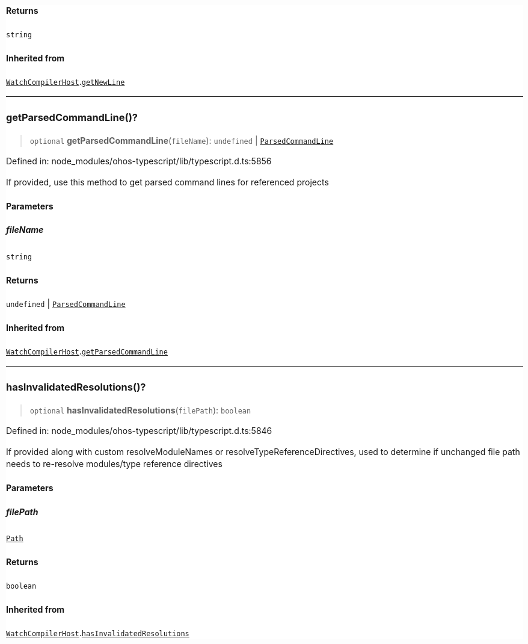#### Returns

`string`

#### Inherited from

[`WatchCompilerHost`](WatchCompilerHost.md).[`getNewLine`](WatchCompilerHost.md#getnewline)

***

### getParsedCommandLine()?

> `optional` **getParsedCommandLine**(`fileName`): `undefined` \| [`ParsedCommandLine`](ParsedCommandLine.md)

Defined in: node\_modules/ohos-typescript/lib/typescript.d.ts:5856

If provided, use this method to get parsed command lines for referenced projects

#### Parameters

##### fileName

`string`

#### Returns

`undefined` \| [`ParsedCommandLine`](ParsedCommandLine.md)

#### Inherited from

[`WatchCompilerHost`](WatchCompilerHost.md).[`getParsedCommandLine`](WatchCompilerHost.md#getparsedcommandline)

***

### hasInvalidatedResolutions()?

> `optional` **hasInvalidatedResolutions**(`filePath`): `boolean`

Defined in: node\_modules/ohos-typescript/lib/typescript.d.ts:5846

If provided along with custom resolveModuleNames or resolveTypeReferenceDirectives, used to determine if unchanged file path needs to re-resolve modules/type reference directives

#### Parameters

##### filePath

[`Path`](../type-aliases/Path.md)

#### Returns

`boolean`

#### Inherited from

[`WatchCompilerHost`](WatchCompilerHost.md).[`hasInvalidatedResolutions`](WatchCompilerHost.md#hasinvalidatedresolutions)
